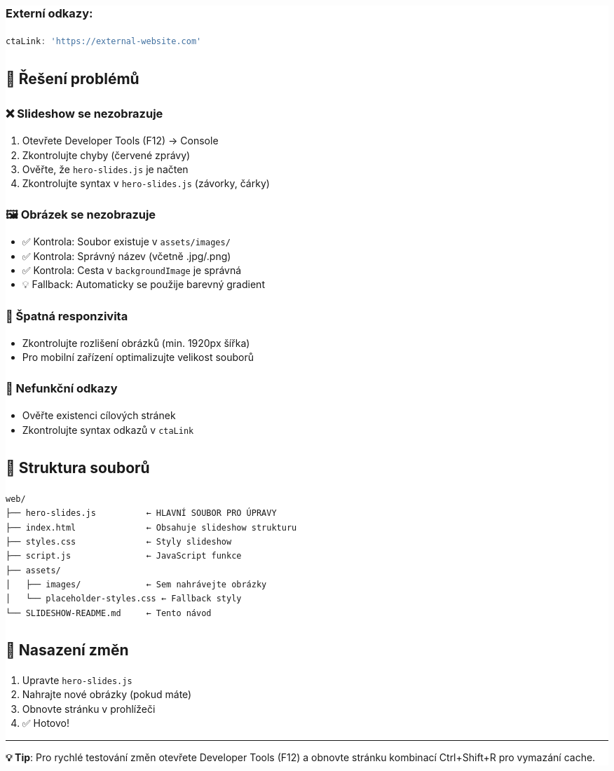 ### Externí odkazy:
```javascript
ctaLink: 'https://external-website.com'
```

## 🔧 Řešení problémů

### ❌ Slideshow se nezobrazuje
1. Otevřete Developer Tools (F12) → Console
2. Zkontrolujte chyby (červené zprávy)
3. Ověřte, že `hero-slides.js` je načten
4. Zkontrolujte syntax v `hero-slides.js` (závorky, čárky)

### 🖼️ Obrázek se nezobrazuje
- ✅ Kontrola: Soubor existuje v `assets/images/`
- ✅ Kontrola: Správný název (včetně .jpg/.png)
- ✅ Kontrola: Cesta v `backgroundImage` je správná
- 💡 Fallback: Automaticky se použije barevný gradient

### 📱 Špatná responzivita
- Zkontrolujte rozlišení obrázků (min. 1920px šířka)
- Pro mobilní zařízení optimalizujte velikost souborů

### 🔗 Nefunkční odkazy
- Ověřte existenci cílových stránek
- Zkontrolujte syntax odkazů v `ctaLink`

## 📁 Struktura souborů

```
web/
├── hero-slides.js          ← HLAVNÍ SOUBOR PRO ÚPRAVY
├── index.html              ← Obsahuje slideshow strukturu
├── styles.css              ← Styly slideshow
├── script.js               ← JavaScript funkce
├── assets/
│   ├── images/             ← Sem nahrávejte obrázky
│   └── placeholder-styles.css ← Fallback styly
└── SLIDESHOW-README.md     ← Tento návod
```

## 🚀 Nasazení změn

1. Upravte `hero-slides.js`
2. Nahrajte nové obrázky (pokud máte)
3. Obnovte stránku v prohlížeči
4. ✅ Hotovo!

---

**💡 Tip**: Pro rychlé testování změn otevřete Developer Tools (F12) a obnovte stránku kombinací Ctrl+Shift+R pro vymazání cache.